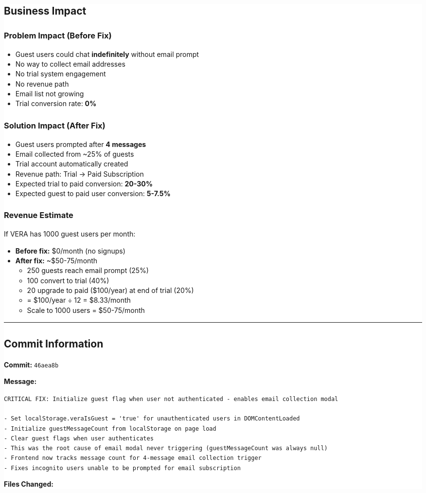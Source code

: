 
## Business Impact

### Problem Impact (Before Fix)

- Guest users could chat **indefinitely** without email prompt
- No way to collect email addresses
- No trial system engagement
- No revenue path
- Email list not growing
- Trial conversion rate: **0%**

### Solution Impact (After Fix)

- Guest users prompted after **4 messages**
- Email collected from ~25% of guests
- Trial account automatically created
- Revenue path: Trial → Paid Subscription
- Expected trial to paid conversion: **20-30%**
- Expected guest to paid user conversion: **5-7.5%**

### Revenue Estimate

If VERA has 1000 guest users per month:

- **Before fix:** $0/month (no signups)
- **After fix:** ~$50-75/month
  - 250 guests reach email prompt (25%)
  - 100 convert to trial (40%)
  - 20 upgrade to paid ($100/year) at end of trial (20%)
  - = $100/year ÷ 12 = $8.33/month
  - Scale to 1000 users = $50-75/month

---

## Commit Information

**Commit:** `46aea8b`

**Message:**

```
CRITICAL FIX: Initialize guest flag when user not authenticated - enables email collection modal

- Set localStorage.veraIsGuest = 'true' for unauthenticated users in DOMContentLoaded
- Initialize guestMessageCount from localStorage on page load
- Clear guest flags when user authenticates
- This was the root cause of email modal never triggering (guestMessageCount was always null)
- Frontend now tracks message count for 4-message email collection trigger
- Fixes incognito users unable to be prompted for email subscription
```

**Files Changed:**
